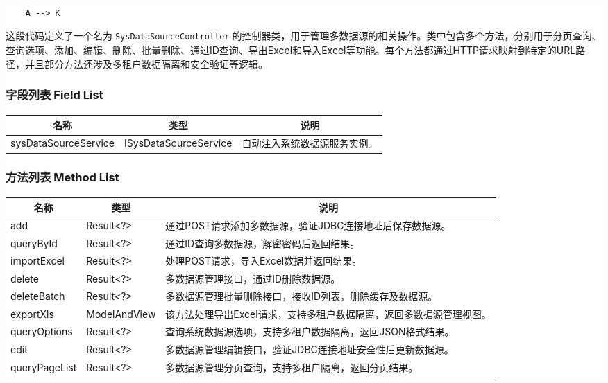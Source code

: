 ```mermaid
    A --> K
```

这段代码定义了一个名为 `SysDataSourceController` 的控制器类，用于管理多数据源的相关操作。类中包含多个方法，分别用于分页查询、查询选项、添加、编辑、删除、批量删除、通过ID查询、导出Excel和导入Excel等功能。每个方法都通过HTTP请求映射到特定的URL路径，并且部分方法还涉及多租户数据隔离和安全验证等逻辑。

### 字段列表 Field List

| 名称  | 类型  | 说明 |
|-------|-------|------|
| sysDataSourceService | ISysDataSourceService | 自动注入系统数据源服务实例。 |

### 方法列表 Method List

| 名称  | 类型  | 说明 |
|-------|-------|------|
| add | Result<?> | 通过POST请求添加多数据源，验证JDBC连接地址后保存数据源。 |
| queryById | Result<?> | 通过ID查询多数据源，解密密码后返回结果。 |
| importExcel | Result<?> | 处理POST请求，导入Excel数据并返回结果。 |
| delete | Result<?> | 多数据源管理接口，通过ID删除数据源。 |
| deleteBatch | Result<?> | 多数据源管理批量删除接口，接收ID列表，删除缓存及数据源。 |
| exportXls | ModelAndView | 该方法处理导出Excel请求，支持多租户数据隔离，返回多数据源管理视图。 |
| queryOptions | Result<?> | 查询系统数据源选项，支持多租户数据隔离，返回JSON格式结果。 |
| edit | Result<?> | 多数据源管理编辑接口，验证JDBC连接地址安全性后更新数据源。 |
| queryPageList | Result<?> | 多数据源管理分页查询，支持多租户隔离，返回分页结果。 |




